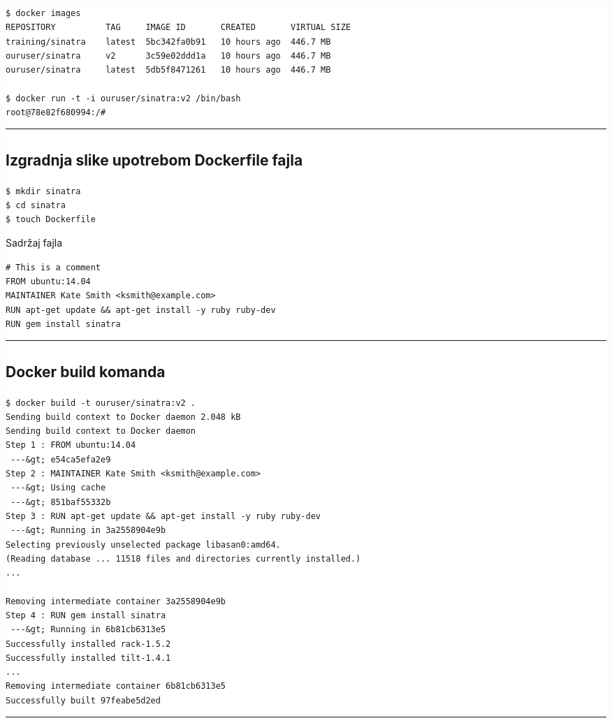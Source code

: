 ```
$ docker images
REPOSITORY          TAG     IMAGE ID       CREATED       VIRTUAL SIZE
training/sinatra    latest  5bc342fa0b91   10 hours ago  446.7 MB
ouruser/sinatra     v2      3c59e02ddd1a   10 hours ago  446.7 MB
ouruser/sinatra     latest  5db5f8471261   10 hours ago  446.7 MB

$ docker run -t -i ouruser/sinatra:v2 /bin/bash
root@78e82f680994:/#
```

---

## Izgradnja slike upotrebom Dockerfile fajla

```
$ mkdir sinatra
$ cd sinatra
$ touch Dockerfile
```

Sadržaj fajla

```
# This is a comment
FROM ubuntu:14.04
MAINTAINER Kate Smith <ksmith@example.com>
RUN apt-get update && apt-get install -y ruby ruby-dev
RUN gem install sinatra
```

---

## Docker build komanda

```
$ docker build -t ouruser/sinatra:v2 .
Sending build context to Docker daemon 2.048 kB
Sending build context to Docker daemon
Step 1 : FROM ubuntu:14.04
 ---&gt; e54ca5efa2e9
Step 2 : MAINTAINER Kate Smith <ksmith@example.com>
 ---&gt; Using cache
 ---&gt; 851baf55332b
Step 3 : RUN apt-get update && apt-get install -y ruby ruby-dev
 ---&gt; Running in 3a2558904e9b
Selecting previously unselected package libasan0:amd64.
(Reading database ... 11518 files and directories currently installed.)
...

Removing intermediate container 3a2558904e9b
Step 4 : RUN gem install sinatra
 ---&gt; Running in 6b81cb6313e5
Successfully installed rack-1.5.2
Successfully installed tilt-1.4.1
...
Removing intermediate container 6b81cb6313e5
Successfully built 97feabe5d2ed
```

---